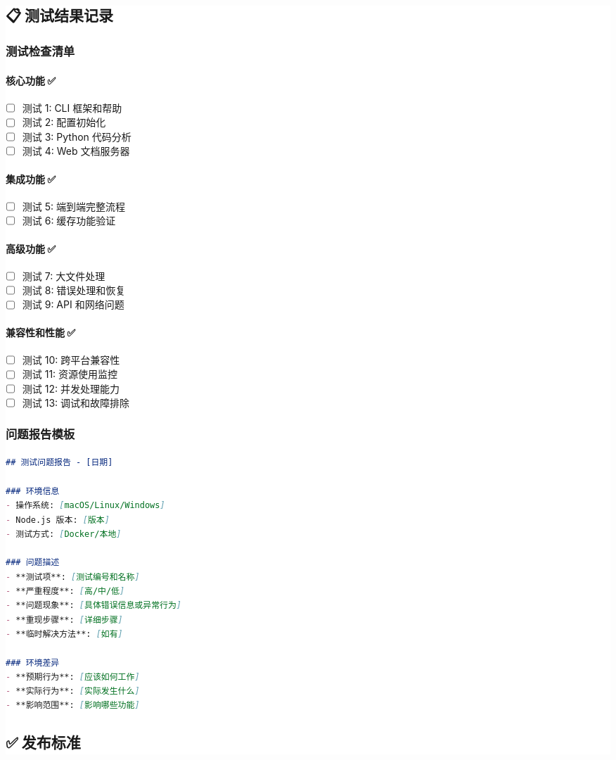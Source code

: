 ## 📋 测试结果记录

### 测试检查清单

#### 核心功能 ✅
- [ ] 测试 1: CLI 框架和帮助
- [ ] 测试 2: 配置初始化  
- [ ] 测试 3: Python 代码分析
- [ ] 测试 4: Web 文档服务器

#### 集成功能 ✅  
- [ ] 测试 5: 端到端完整流程
- [ ] 测试 6: 缓存功能验证

#### 高级功能 ✅
- [ ] 测试 7: 大文件处理
- [ ] 测试 8: 错误处理和恢复
- [ ] 测试 9: API 和网络问题

#### 兼容性和性能 ✅
- [ ] 测试 10: 跨平台兼容性
- [ ] 测试 11: 资源使用监控
- [ ] 测试 12: 并发处理能力
- [ ] 测试 13: 调试和故障排除

### 问题报告模板

```markdown
## 测试问题报告 - [日期]

### 环境信息
- 操作系统: [macOS/Linux/Windows]
- Node.js 版本: [版本]
- 测试方式: [Docker/本地]

### 问题描述
- **测试项**: [测试编号和名称]
- **严重程度**: [高/中/低]
- **问题现象**: [具体错误信息或异常行为]
- **重现步骤**: [详细步骤]
- **临时解决方法**: [如有]

### 环境差异
- **预期行为**: [应该如何工作]
- **实际行为**: [实际发生什么]
- **影响范围**: [影响哪些功能]
```

## ✅ 发布标准
